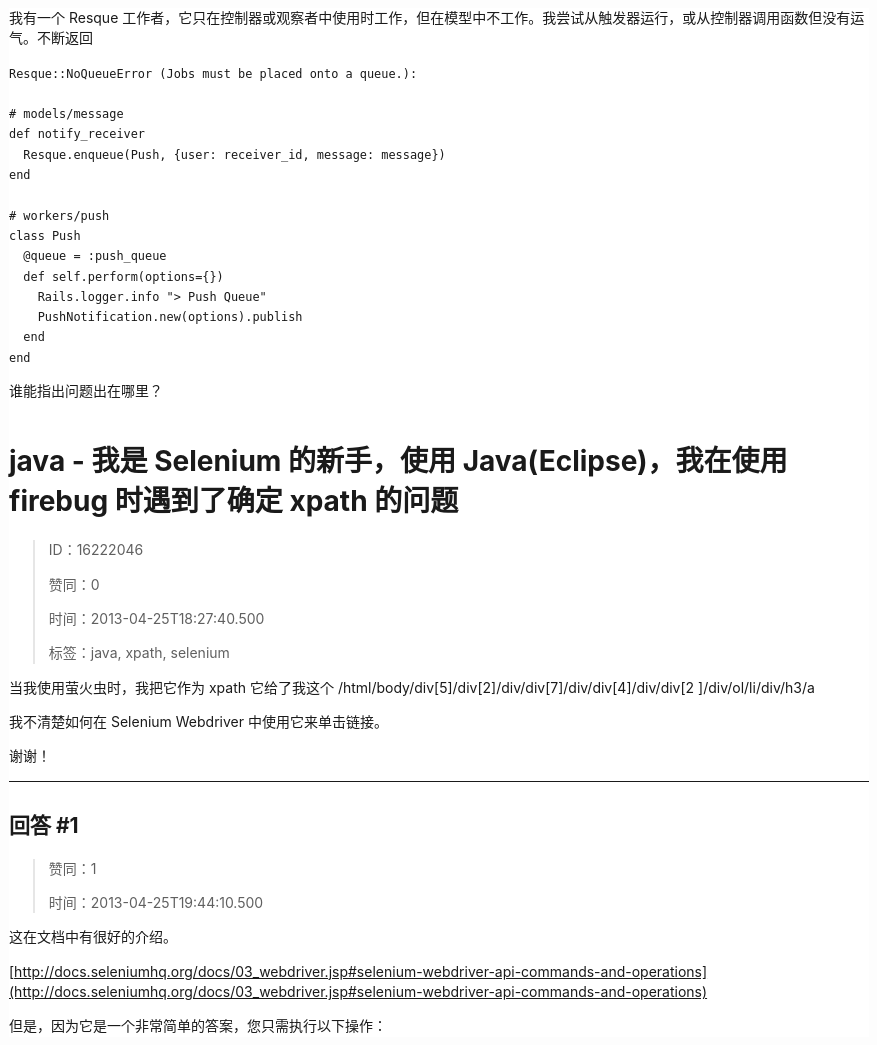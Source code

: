 我有一个 Resque 工作者，它只在控制器或观察者中使用时工作，但在模型中不工作。我尝试从触发器运行，或从控制器调用函数但没有运气。不断返回

```
Resque::NoQueueError (Jobs must be placed onto a queue.):

# models/message
def notify_receiver
  Resque.enqueue(Push, {user: receiver_id, message: message}) 
end

# workers/push
class Push
  @queue = :push_queue  
  def self.perform(options={})
    Rails.logger.info "> Push Queue"
    PushNotification.new(options).publish
  end
end 
```

谁能指出问题出在哪里？

# java - 我是 Selenium 的新手，使用 Java(Eclipse)，我在使用 firebug 时遇到了确定 xpath 的问题

> ID：16222046
> 
> 赞同：0
> 
> 时间：2013-04-25T18:27:40.500
> 
> 标签：java, xpath, selenium

当我使用萤火虫时，我把它作为 xpath 它给了我这个 /html/body/div[5]/div[2]/div/div[7]/div/div[4]/div/div[2 ]/div/ol/li/div/h3/a

我不清楚如何在 Selenium Webdriver 中使用它来单击链接。

谢谢！

* * *

## 回答 #1

> 赞同：1
> 
> 时间：2013-04-25T19:44:10.500

这在文档中有很好的介绍。

[http://docs.seleniumhq.org/docs/03_webdriver.jsp#selenium-webdriver-api-commands-and-operations](http://docs.seleniumhq.org/docs/03_webdriver.jsp#selenium-webdriver-api-commands-and-operations)

但是，因为它是一个非常简单的答案，您只需执行以下操作：
